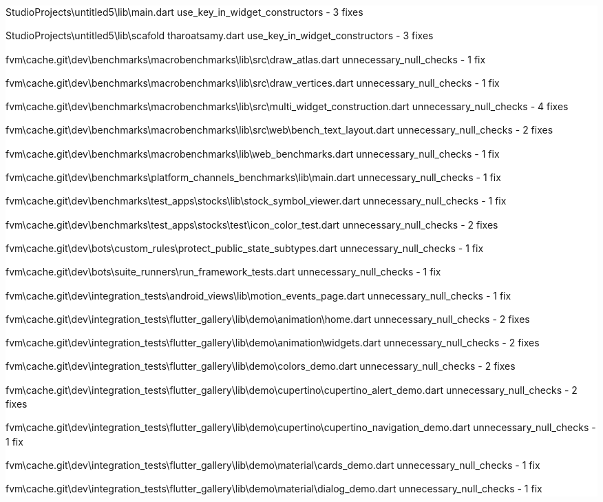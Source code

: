 StudioProjects\untitled5\lib\main.dart
  use_key_in_widget_constructors - 3 fixes

StudioProjects\untitled5\lib\scafold tharoatsamy.dart
  use_key_in_widget_constructors - 3 fixes

fvm\cache.git\dev\benchmarks\macrobenchmarks\lib\src\draw_atlas.dart
  unnecessary_null_checks - 1 fix

fvm\cache.git\dev\benchmarks\macrobenchmarks\lib\src\draw_vertices.dart
  unnecessary_null_checks - 1 fix

fvm\cache.git\dev\benchmarks\macrobenchmarks\lib\src\multi_widget_construction.dart
  unnecessary_null_checks - 4 fixes

fvm\cache.git\dev\benchmarks\macrobenchmarks\lib\src\web\bench_text_layout.dart
  unnecessary_null_checks - 2 fixes

fvm\cache.git\dev\benchmarks\macrobenchmarks\lib\web_benchmarks.dart
  unnecessary_null_checks - 1 fix

fvm\cache.git\dev\benchmarks\platform_channels_benchmarks\lib\main.dart
  unnecessary_null_checks - 1 fix

fvm\cache.git\dev\benchmarks\test_apps\stocks\lib\stock_symbol_viewer.dart
  unnecessary_null_checks - 1 fix

fvm\cache.git\dev\benchmarks\test_apps\stocks\test\icon_color_test.dart
  unnecessary_null_checks - 2 fixes

fvm\cache.git\dev\bots\custom_rules\protect_public_state_subtypes.dart
  unnecessary_null_checks - 1 fix

fvm\cache.git\dev\bots\suite_runners\run_framework_tests.dart
  unnecessary_null_checks - 1 fix

fvm\cache.git\dev\integration_tests\android_views\lib\motion_events_page.dart
  unnecessary_null_checks - 1 fix

fvm\cache.git\dev\integration_tests\flutter_gallery\lib\demo\animation\home.dart
  unnecessary_null_checks - 2 fixes

fvm\cache.git\dev\integration_tests\flutter_gallery\lib\demo\animation\widgets.dart
  unnecessary_null_checks - 2 fixes

fvm\cache.git\dev\integration_tests\flutter_gallery\lib\demo\colors_demo.dart
  unnecessary_null_checks - 2 fixes

fvm\cache.git\dev\integration_tests\flutter_gallery\lib\demo\cupertino\cupertino_alert_demo.dart
  unnecessary_null_checks - 2 fixes

fvm\cache.git\dev\integration_tests\flutter_gallery\lib\demo\cupertino\cupertino_navigation_demo.dart
  unnecessary_null_checks - 1 fix

fvm\cache.git\dev\integration_tests\flutter_gallery\lib\demo\material\cards_demo.dart
  unnecessary_null_checks - 1 fix

fvm\cache.git\dev\integration_tests\flutter_gallery\lib\demo\material\dialog_demo.dart
  unnecessary_null_checks - 1 fix
